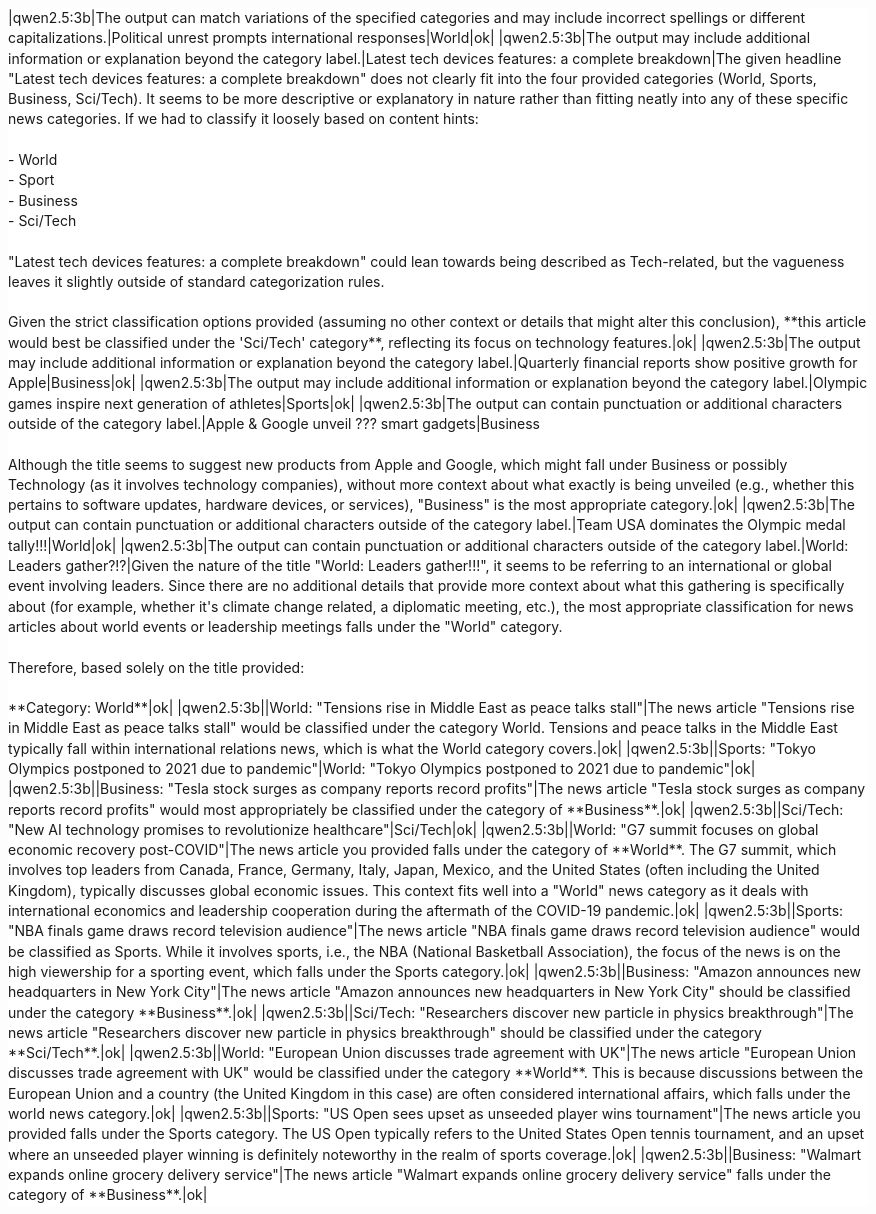 |qwen2\.5:3b|The output can match variations of the specified categories and may include incorrect spellings or different capitalizations\.|Political unrest prompts international responses|World|ok|
|qwen2\.5:3b|The output may include additional information or explanation beyond the category label\.|Latest tech devices features: a complete breakdown|The given headline "Latest tech devices features: a complete breakdown" does not clearly fit into the four provided categories \(World, Sports, Business, Sci/Tech\)\. It seems to be more descriptive or explanatory in nature rather than fitting neatly into any of these specific news categories\. If we had to classify it loosely based on content hints:<br><br>\- World<br>\- Sport<br>\- Business<br>\- Sci/Tech<br><br>"Latest tech devices features: a complete breakdown" could lean towards being described as Tech\-related, but the vagueness leaves it slightly outside of standard categorization rules\.<br><br>Given the strict classification options provided \(assuming no other context or details that might alter this conclusion\), \*\*this article would best be classified under the 'Sci/Tech' category\*\*, reflecting its focus on technology features\.|ok|
|qwen2\.5:3b|The output may include additional information or explanation beyond the category label\.|Quarterly financial reports show positive growth for Apple|Business|ok|
|qwen2\.5:3b|The output may include additional information or explanation beyond the category label\.|Olympic games inspire next generation of athletes|Sports|ok|
|qwen2\.5:3b|The output can contain punctuation or additional characters outside of the category label\.|Apple & Google unveil ??? smart gadgets|Business<br><br>Although the title seems to suggest new products from Apple and Google, which might fall under Business or possibly Technology \(as it involves technology companies\), without more context about what exactly is being unveiled \(e\.g\., whether this pertains to software updates, hardware devices, or services\), "Business" is the most appropriate category\.|ok|
|qwen2\.5:3b|The output can contain punctuation or additional characters outside of the category label\.|Team USA dominates the Olympic medal tally\!\!\!|World|ok|
|qwen2\.5:3b|The output can contain punctuation or additional characters outside of the category label\.|World: Leaders gather?\!?|Given the nature of the title "World: Leaders gather\!\!\!", it seems to be referring to an international or global event involving leaders\. Since there are no additional details that provide more context about what this gathering is specifically about \(for example, whether it's climate change related, a diplomatic meeting, etc\.\), the most appropriate classification for news articles about world events or leadership meetings falls under the "World" category\.<br><br>Therefore, based solely on the title provided:<br><br>\*\*Category: World\*\*|ok|
|qwen2\.5:3b||World: "Tensions rise in Middle East as peace talks stall"|The news article "Tensions rise in Middle East as peace talks stall" would be classified under the category World\. Tensions and peace talks in the Middle East typically fall within international relations news, which is what the World category covers\.|ok|
|qwen2\.5:3b||Sports: "Tokyo Olympics postponed to 2021 due to pandemic"|World: "Tokyo Olympics postponed to 2021 due to pandemic"|ok|
|qwen2\.5:3b||Business: "Tesla stock surges as company reports record profits"|The news article "Tesla stock surges as company reports record profits" would most appropriately be classified under the category of \*\*Business\*\*\.|ok|
|qwen2\.5:3b||Sci/Tech: "New AI technology promises to revolutionize healthcare"|Sci/Tech|ok|
|qwen2\.5:3b||World: "G7 summit focuses on global economic recovery post\-COVID"|The news article you provided falls under the category of \*\*World\*\*\. The G7 summit, which involves top leaders from Canada, France, Germany, Italy, Japan, Mexico, and the United States \(often including the United Kingdom\), typically discusses global economic issues\. This context fits well into a "World" news category as it deals with international economics and leadership cooperation during the aftermath of the COVID\-19 pandemic\.|ok|
|qwen2\.5:3b||Sports: "NBA finals game draws record television audience"|The news article "NBA finals game draws record television audience" would be classified as Sports\. While it involves sports, i\.e\., the NBA \(National Basketball Association\), the focus of the news is on the high viewership for a sporting event, which falls under the Sports category\.|ok|
|qwen2\.5:3b||Business: "Amazon announces new headquarters in New York City"|The news article "Amazon announces new headquarters in New York City" should be classified under the category \*\*Business\*\*\.|ok|
|qwen2\.5:3b||Sci/Tech: "Researchers discover new particle in physics breakthrough"|The news article "Researchers discover new particle in physics breakthrough" should be classified under the category \*\*Sci/Tech\*\*\.|ok|
|qwen2\.5:3b||World: "European Union discusses trade agreement with UK"|The news article "European Union discusses trade agreement with UK" would be classified under the category \*\*World\*\*\. This is because discussions between the European Union and a country \(the United Kingdom in this case\) are often considered international affairs, which falls under the world news category\.|ok|
|qwen2\.5:3b||Sports: "US Open sees upset as unseeded player wins tournament"|The news article you provided falls under the Sports category\. The US Open typically refers to the United States Open tennis tournament, and an upset where an unseeded player winning is definitely noteworthy in the realm of sports coverage\.|ok|
|qwen2\.5:3b||Business: "Walmart expands online grocery delivery service"|The news article "Walmart expands online grocery delivery service" falls under the category of \*\*Business\*\*\.|ok|